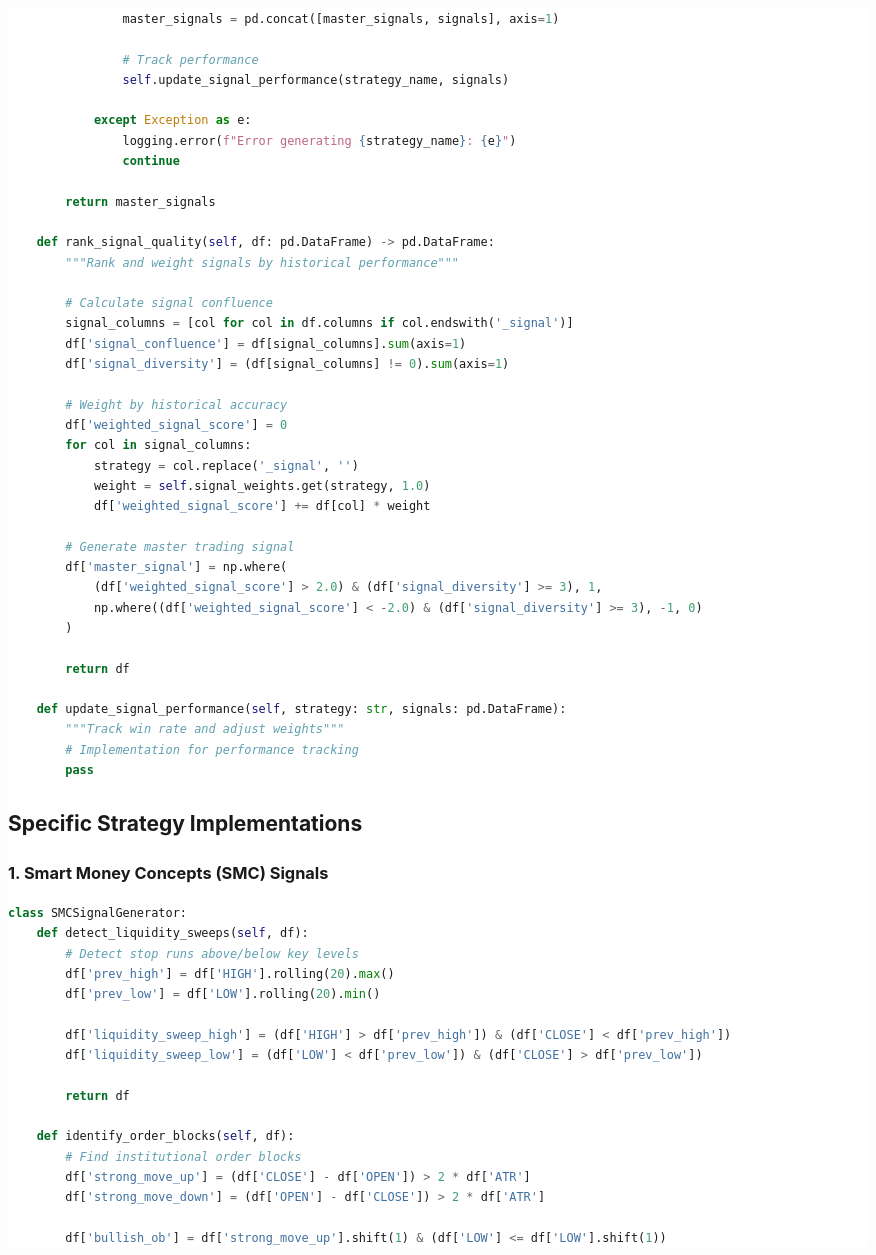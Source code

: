 ```python
                master_signals = pd.concat([master_signals, signals], axis=1)
                
                # Track performance
                self.update_signal_performance(strategy_name, signals)
                
            except Exception as e:
                logging.error(f"Error generating {strategy_name}: {e}")
                continue
        
        return master_signals
    
    def rank_signal_quality(self, df: pd.DataFrame) -> pd.DataFrame:
        """Rank and weight signals by historical performance"""
        
        # Calculate signal confluence
        signal_columns = [col for col in df.columns if col.endswith('_signal')]
        df['signal_confluence'] = df[signal_columns].sum(axis=1)
        df['signal_diversity'] = (df[signal_columns] != 0).sum(axis=1)
        
        # Weight by historical accuracy
        df['weighted_signal_score'] = 0
        for col in signal_columns:
            strategy = col.replace('_signal', '')
            weight = self.signal_weights.get(strategy, 1.0)
            df['weighted_signal_score'] += df[col] * weight
        
        # Generate master trading signal
        df['master_signal'] = np.where(
            (df['weighted_signal_score'] > 2.0) & (df['signal_diversity'] >= 3), 1,
            np.where((df['weighted_signal_score'] < -2.0) & (df['signal_diversity'] >= 3), -1, 0)
        )
        
        return df
    
    def update_signal_performance(self, strategy: str, signals: pd.DataFrame):
        """Track win rate and adjust weights"""
        # Implementation for performance tracking
        pass
```

## Specific Strategy Implementations

### 1. Smart Money Concepts (SMC) Signals
```python
class SMCSignalGenerator:
    def detect_liquidity_sweeps(self, df):
        # Detect stop runs above/below key levels
        df['prev_high'] = df['HIGH'].rolling(20).max()
        df['prev_low'] = df['LOW'].rolling(20).min()
        
        df['liquidity_sweep_high'] = (df['HIGH'] > df['prev_high']) & (df['CLOSE'] < df['prev_high'])
        df['liquidity_sweep_low'] = (df['LOW'] < df['prev_low']) & (df['CLOSE'] > df['prev_low'])
        
        return df
    
    def identify_order_blocks(self, df):
        # Find institutional order blocks
        df['strong_move_up'] = (df['CLOSE'] - df['OPEN']) > 2 * df['ATR']
        df['strong_move_down'] = (df['OPEN'] - df['CLOSE']) > 2 * df['ATR']
        
        df['bullish_ob'] = df['strong_move_up'].shift(1) & (df['LOW'] <= df['LOW'].shift(1))
```